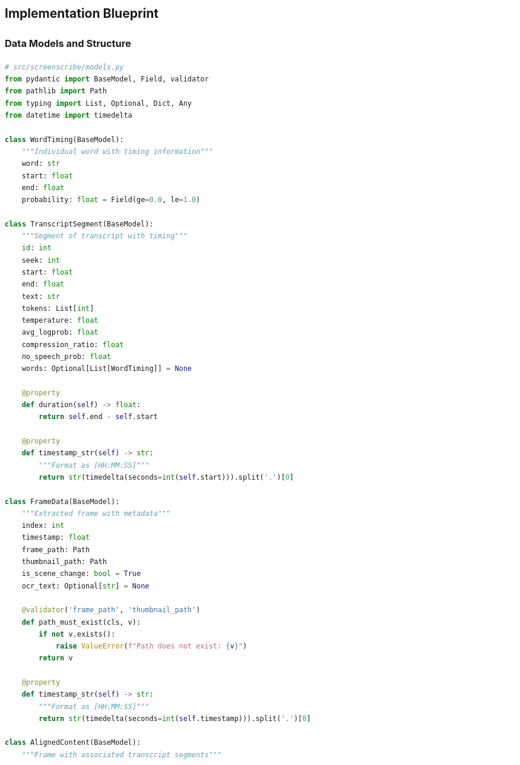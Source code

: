 ## Implementation Blueprint

### Data Models and Structure

```python
# src/screenscribe/models.py
from pydantic import BaseModel, Field, validator
from pathlib import Path
from typing import List, Optional, Dict, Any
from datetime import timedelta

class WordTiming(BaseModel):
    """Individual word with timing information"""
    word: str
    start: float
    end: float
    probability: float = Field(ge=0.0, le=1.0)

class TranscriptSegment(BaseModel):
    """Segment of transcript with timing"""
    id: int
    seek: int
    start: float
    end: float
    text: str
    tokens: List[int]
    temperature: float
    avg_logprob: float
    compression_ratio: float
    no_speech_prob: float
    words: Optional[List[WordTiming]] = None
    
    @property
    def duration(self) -> float:
        return self.end - self.start
    
    @property
    def timestamp_str(self) -> str:
        """Format as [HH:MM:SS]"""
        return str(timedelta(seconds=int(self.start))).split('.')[0]

class FrameData(BaseModel):
    """Extracted frame with metadata"""
    index: int
    timestamp: float
    frame_path: Path
    thumbnail_path: Path
    is_scene_change: bool = True
    ocr_text: Optional[str] = None
    
    @validator('frame_path', 'thumbnail_path')
    def path_must_exist(cls, v):
        if not v.exists():
            raise ValueError(f"Path does not exist: {v}")
        return v
    
    @property
    def timestamp_str(self) -> str:
        """Format as [HH:MM:SS]"""
        return str(timedelta(seconds=int(self.timestamp))).split('.')[0]

class AlignedContent(BaseModel):
    """Frame with associated transcript segments"""
```